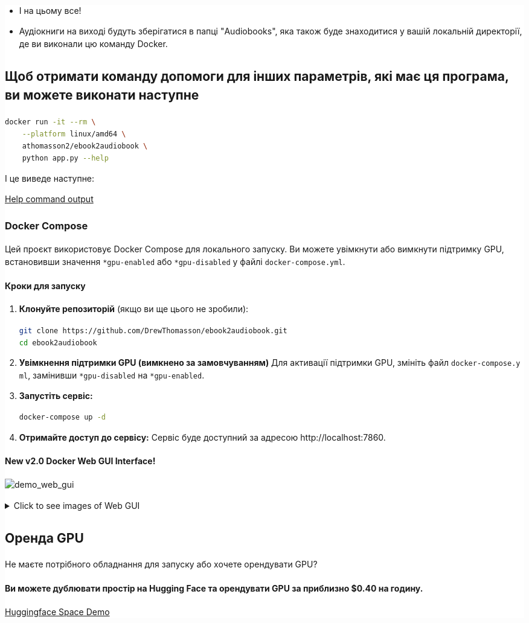 - І на цьому все! 

- Аудіокниги на виході будуть зберігатися в папці "Audiobooks", яка також буде знаходитися у вашій локальній директорії, де ви виконали цю команду Docker.


## Щоб отримати команду допомоги для інших параметрів, які має ця програма, ви можете виконати наступне

```bash
docker run -it --rm \
    --platform linux/amd64 \
    athomasson2/ebook2audiobook \
    python app.py --help

```


І це виведе наступне:

[Help command output](#help-command-output)

### Docker Compose

Цей проєкт використовує Docker Compose для локального запуску. Ви можете увімкнути або вимкнути підтримку GPU, встановивши значення `*gpu-enabled` або `*gpu-disabled` у файлі `docker-compose.yml`.

#### Кроки для запуску

1. **Клонуйте репозиторій** (якщо ви ще цього не зробили):
   ```bash
   git clone https://github.com/DrewThomasson/ebook2audiobook.git
   cd ebook2audiobook
   ```

2. **Увімкнення підтримки GPU (вимкнено за замовчуванням)**
  Для активації підтримки GPU, змініть файл `docker-compose.yml`, замінивши `*gpu-disabled` на `*gpu-enabled`.

3. **Запустіть сервіс:**
    ```bash
    docker-compose up -d
    ```

4. **Отримайте доступ до сервісу:**
Сервіс буде доступний за адресою http://localhost:7860.

#### New v2.0 Docker Web GUI Interface!
![demo_web_gui](assets/demo_web_gui.gif)

<details><summary>Click to see images of Web GUI</summary></details>

## Оренда GPU
Не маєте потрібного обладнання для запуску або хочете орендувати GPU?
#### Ви можете дублювати простір на Hugging Face та орендувати GPU за приблизно $0.40 на годину.
[Huggingface Space Demo](#huggingface-space-demo)

